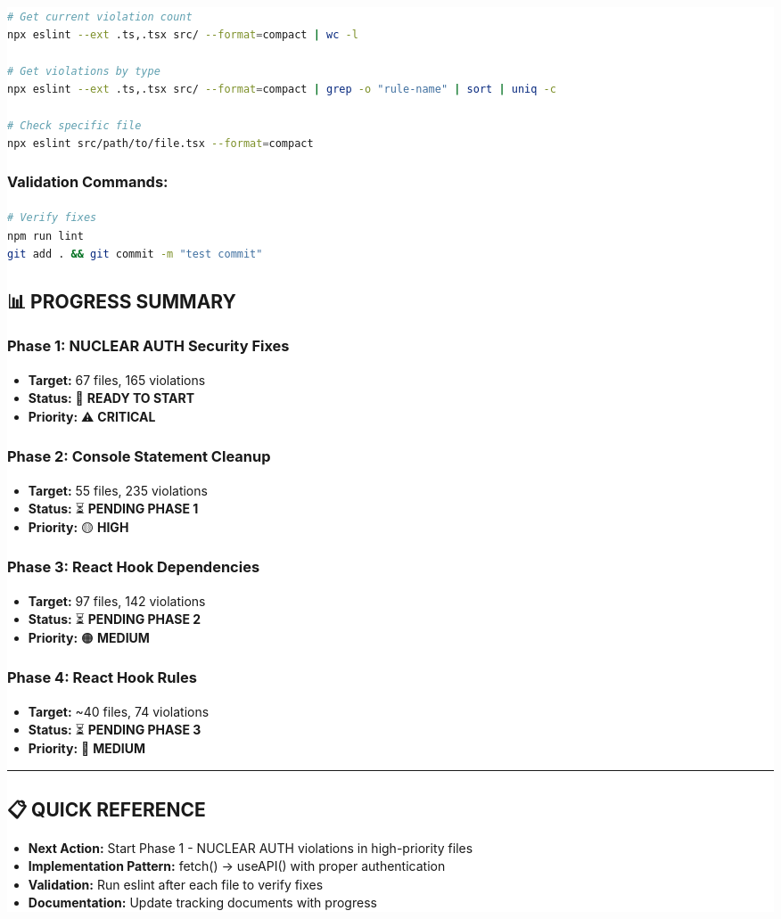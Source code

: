 ```bash
# Get current violation count
npx eslint --ext .ts,.tsx src/ --format=compact | wc -l

# Get violations by type
npx eslint --ext .ts,.tsx src/ --format=compact | grep -o "rule-name" | sort | uniq -c

# Check specific file
npx eslint src/path/to/file.tsx --format=compact
```

### **Validation Commands:**

```bash
# Verify fixes
npm run lint
git add . && git commit -m "test commit"
```

## 📊 **PROGRESS SUMMARY**

### **Phase 1: NUCLEAR AUTH Security Fixes**

- **Target:** 67 files, 165 violations
- **Status:** 🔄 **READY TO START**
- **Priority:** ⚠️ **CRITICAL**

### **Phase 2: Console Statement Cleanup**

- **Target:** 55 files, 235 violations
- **Status:** ⏳ **PENDING PHASE 1**
- **Priority:** 🟡 **HIGH**

### **Phase 3: React Hook Dependencies**

- **Target:** 97 files, 142 violations
- **Status:** ⏳ **PENDING PHASE 2**
- **Priority:** 🟠 **MEDIUM**

### **Phase 4: React Hook Rules**

- **Target:** ~40 files, 74 violations
- **Status:** ⏳ **PENDING PHASE 3**
- **Priority:** 🔴 **MEDIUM**

---

## 📋 **QUICK REFERENCE**

- **Next Action:** Start Phase 1 - NUCLEAR AUTH violations in high-priority files
- **Implementation Pattern:** fetch() → useAPI() with proper authentication
- **Validation:** Run eslint after each file to verify fixes
- **Documentation:** Update tracking documents with progress
